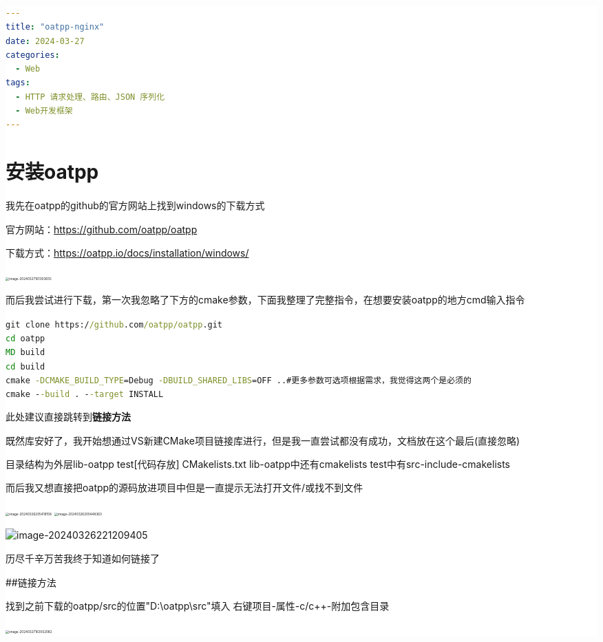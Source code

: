 ```yaml
---
title: "oatpp-nginx"
date: 2024-03-27
categories:
  - Web
tags:
  - HTTP 请求处理、路由、JSON 序列化
  - Web开发框架
---
```


# 安装oatpp

我先在oatpp的github的官方网站上找到windows的下载方式

官方网站：https://github.com/oatpp/oatpp

下载方式：https://oatpp.io/docs/installation/windows/

<img src="http://typora-tutu.oss-cn-chengdu.aliyuncs.com/img/image-20240327161303655.png" alt="image-20240327161303655" style="zoom:33%;" />

而后我尝试进行下载，第一次我忽略了下方的cmake参数，下面我整理了完整指令，在想要安装oatpp的地方cmd输入指令

~~~cmd
git clone https://github.com/oatpp/oatpp.git
cd oatpp
MD build
cd build
cmake -DCMAKE_BUILD_TYPE=Debug -DBUILD_SHARED_LIBS=OFF ..#更多参数可选项根据需求，我觉得这两个是必须的
cmake --build . --target INSTALL
~~~

此处建议直接跳转到**链接方法**

既然库安好了，我开始想通过VS新建CMake项目链接库进行，但是我一直尝试都没有成功，文档放在这个最后(直接忽略)

目录结构为外层lib-oatpp test[代码存放] CMakelists.txt lib-oatpp中还有cmakelists test中有src-include-cmakelists



而后我又想直接把oatpp的源码放进项目中但是一直提示无法打开文件/或找不到文件

<img src="http://typora-tutu.oss-cn-chengdu.aliyuncs.com/img/image-20240326205418158.png" alt="image-20240326205418158" style="zoom:33%;" />

<img src="http://typora-tutu.oss-cn-chengdu.aliyuncs.com/img/image-20240326205448363.png" alt="image-20240326205448363" style="zoom:33%;" />

![image-20240326221209405](http://typora-tutu.oss-cn-chengdu.aliyuncs.com/img/image-20240326221209405.png)

历尽千辛万苦我终于知道如何链接了

##链接方法

找到之前下载的oatpp/src的位置"D:\oatpp\src"填入 右键项目-属性-c/c++-附加包含目录

<img src="http://typora-tutu.oss-cn-chengdu.aliyuncs.com/img/image-20240327163552082.png" alt="image-20240327163552082" style="zoom:33%;" />
